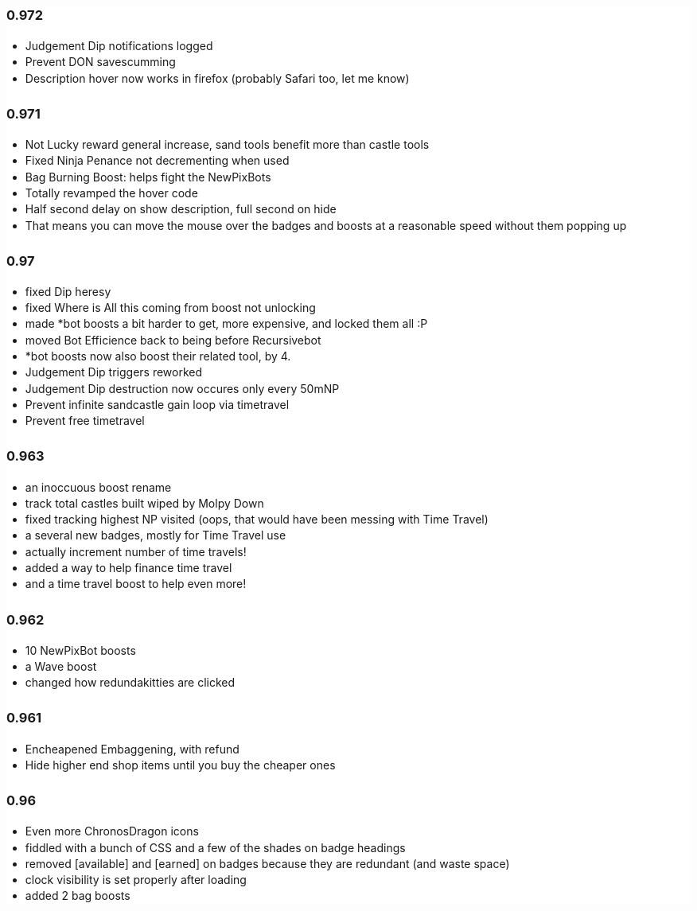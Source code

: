 ### 0.972
- Judgement Dip notifications logged
- Prevent DON savescumming
- Description hover now works in firefox (probably Safari too, let me know)

### 0.971
- Not Lucky reward general increase, sand tools benefit more than castle tools
- Fixed Ninja Penance not decrementing when used
- Bag Burning Boost: helps fight the NewPixBots
- Totally revamped the hover code
- Half second delay on show description, full second on hide
- That means you can move the mouse over the badges and boosts at a reasonable speed without them popping up

### 0.97
- fixed Dip heresy
- fixed Where is All this coming from boost not unlocking
- made *bot boosts a bit harder to get, more expensive, and locked them all :P
- moved Bot Efficience back to being before Recursivebot
- *bot boosts now also boost their related tool, by 4.
- Judgement Dip triggers reworked
- Judgement Dip destruction now occures only every 50mNP
- Prevent infinite sandcastle gain loop via timetravel
- Prevent free timetravel

### 0.963
- an inoccuous boost rename
- track total castles built wiped by Molpy Down
- fixed tracking highest NP visited (oops, that would have been messing with Time Travel)
- a several new badges, mostly for Time Travel use
- actually increment number of time travels!
- added a way to help finance time travel
- and a time travel boost to help even more!

### 0.962
- 10 NewPixBot boosts
- a Wave boost
- changed how redundakitties are clicked

### 0.961
- Encheapened Embaggening, with refund
- Hide higher end shop items until you buy the cheaper ones

### 0.96
- Even more ChronosDragon icons
- fiddled with a bunch of CSS and a few of the shades on badge headings
- removed [available] and [earned] on badges because they are redundant (and waste space)
- clock visibility is set properly after loading
- added 2 bag boosts
